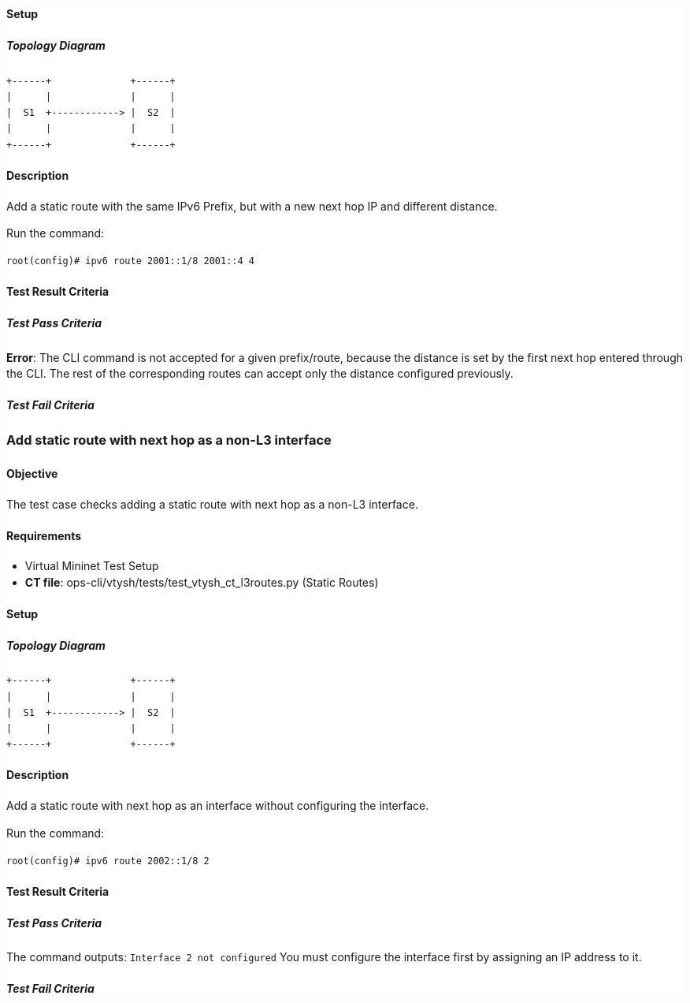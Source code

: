 #### Setup
##### Topology Diagram

```ditaa
+------+              +------+
|      |              |      |
|  S1  +------------> |  S2  |
|      |              |      |
+------+              +------+
```

#### Description
Add a static route with the same IPv6 Prefix, but with a new next hop IP and different distance.

Run the command:
```
root(config)# ipv6 route 2001::1/8 2001::4 4
```
#### Test Result Criteria
##### Test Pass Criteria
**Error**: The CLI command is not accepted for a given prefix/route, because the distance is set by the first next hop entered through the CLI. The rest of the corresponding routes can accept only the distance configured previously.

##### Test Fail Criteria

### Add static route with next hop as a non-L3 interface
#### Objective
The test case checks adding a static route with next hop as a non-L3 interface.
#### Requirements
- Virtual Mininet Test Setup
- **CT file**: ops-cli/vtysh/tests/test_vtysh_ct_l3routes.py (Static Routes)

#### Setup
##### Topology Diagram

```ditaa
+------+              +------+
|      |              |      |
|  S1  +------------> |  S2  |
|      |              |      |
+------+              +------+
```

#### Description
Add a static route with next hop as an interface without configuring the interface.

Run the command:
```
root(config)# ipv6 route 2002::1/8 2
```
#### Test Result Criteria
##### Test Pass Criteria
The command outputs: `Interface 2 not configured`
You must configure the interface first by assigning an IP address to it.
##### Test Fail Criteria
